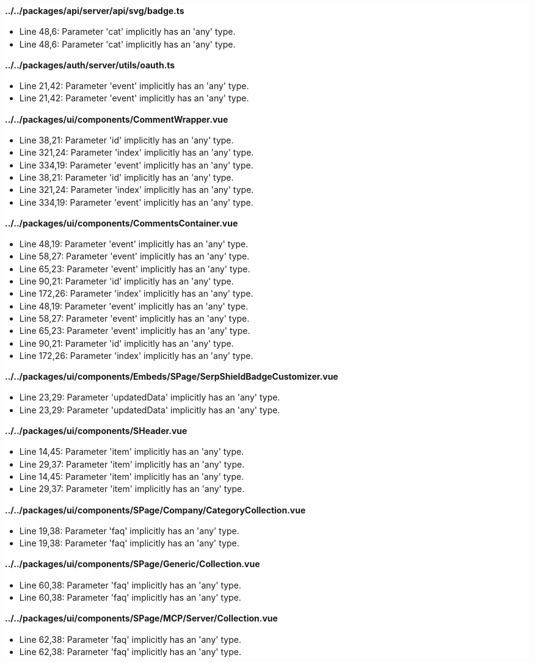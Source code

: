 **../../packages/api/server/api/svg/badge.ts**

- Line 48,6: Parameter 'cat' implicitly has an 'any' type.
- Line 48,6: Parameter 'cat' implicitly has an 'any' type.

**../../packages/auth/server/utils/oauth.ts**

- Line 21,42: Parameter 'event' implicitly has an 'any' type.
- Line 21,42: Parameter 'event' implicitly has an 'any' type.

**../../packages/ui/components/CommentWrapper.vue**

- Line 38,21: Parameter 'id' implicitly has an 'any' type.
- Line 321,24: Parameter 'index' implicitly has an 'any' type.
- Line 334,19: Parameter 'event' implicitly has an 'any' type.
- Line 38,21: Parameter 'id' implicitly has an 'any' type.
- Line 321,24: Parameter 'index' implicitly has an 'any' type.
- Line 334,19: Parameter 'event' implicitly has an 'any' type.

**../../packages/ui/components/CommentsContainer.vue**

- Line 48,19: Parameter 'event' implicitly has an 'any' type.
- Line 58,27: Parameter 'event' implicitly has an 'any' type.
- Line 65,23: Parameter 'event' implicitly has an 'any' type.
- Line 90,21: Parameter 'id' implicitly has an 'any' type.
- Line 172,26: Parameter 'index' implicitly has an 'any' type.
- Line 48,19: Parameter 'event' implicitly has an 'any' type.
- Line 58,27: Parameter 'event' implicitly has an 'any' type.
- Line 65,23: Parameter 'event' implicitly has an 'any' type.
- Line 90,21: Parameter 'id' implicitly has an 'any' type.
- Line 172,26: Parameter 'index' implicitly has an 'any' type.

**../../packages/ui/components/Embeds/SPage/SerpShieldBadgeCustomizer.vue**

- Line 23,29: Parameter 'updatedData' implicitly has an 'any' type.
- Line 23,29: Parameter 'updatedData' implicitly has an 'any' type.

**../../packages/ui/components/SHeader.vue**

- Line 14,45: Parameter 'item' implicitly has an 'any' type.
- Line 29,37: Parameter 'item' implicitly has an 'any' type.
- Line 14,45: Parameter 'item' implicitly has an 'any' type.
- Line 29,37: Parameter 'item' implicitly has an 'any' type.

**../../packages/ui/components/SPage/Company/CategoryCollection.vue**

- Line 19,38: Parameter 'faq' implicitly has an 'any' type.
- Line 19,38: Parameter 'faq' implicitly has an 'any' type.

**../../packages/ui/components/SPage/Generic/Collection.vue**

- Line 60,38: Parameter 'faq' implicitly has an 'any' type.
- Line 60,38: Parameter 'faq' implicitly has an 'any' type.

**../../packages/ui/components/SPage/MCP/Server/Collection.vue**

- Line 62,38: Parameter 'faq' implicitly has an 'any' type.
- Line 62,38: Parameter 'faq' implicitly has an 'any' type.

